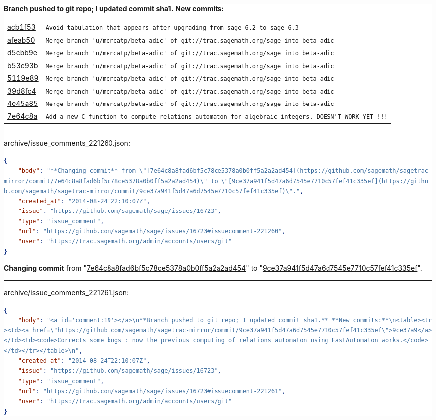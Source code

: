 <a id='comment:18'></a>
**Branch pushed to git repo; I updated commit sha1.** **New commits:**
<table><tr><td><a href="https://github.com/sagemath/sagetrac-mirror/commit/acb1f5331dc0faaaa49ab93f712121963d07d6fe">acb1f53</a></td><td><code>Avoid tabulation that appears after upgrading from sage 6.2 to sage 6.3</code></td></tr><tr><td><a href="https://github.com/sagemath/sagetrac-mirror/commit/afeab509fa58aebae17b508479b052f474ee3171">afeab50</a></td><td><code>Merge branch 'u/mercatp/beta-adic' of git://trac.sagemath.org/sage into beta-adic</code></td></tr><tr><td><a href="https://github.com/sagemath/sagetrac-mirror/commit/d5cbb9e12d10e20de7c6e478f771c37d09467024">d5cbb9e</a></td><td><code>Merge branch 'u/mercatp/beta-adic' of git://trac.sagemath.org/sage into beta-adic</code></td></tr><tr><td><a href="https://github.com/sagemath/sagetrac-mirror/commit/b53c93b17ca37cc16cbf3e3035e2cd29bbc67ea0">b53c93b</a></td><td><code>Merge branch 'u/mercatp/beta-adic' of git://trac.sagemath.org/sage into beta-adic</code></td></tr><tr><td><a href="https://github.com/sagemath/sagetrac-mirror/commit/5119e89c24ef64f29cf69e8c238e08e19cdefa17">5119e89</a></td><td><code>Merge branch 'u/mercatp/beta-adic' of git://trac.sagemath.org/sage into beta-adic</code></td></tr><tr><td><a href="https://github.com/sagemath/sagetrac-mirror/commit/39d8fc47a54ed8718223edcde2337ca2b8f81e22">39d8fc4</a></td><td><code>Merge branch 'u/mercatp/beta-adic' of git://trac.sagemath.org/sage into beta-adic</code></td></tr><tr><td><a href="https://github.com/sagemath/sagetrac-mirror/commit/4e45a852ccb41486a01295e0f4dfcf88a20b0991">4e45a85</a></td><td><code>Merge branch 'u/mercatp/beta-adic' of git://trac.sagemath.org/sage into beta-adic</code></td></tr><tr><td><a href="https://github.com/sagemath/sagetrac-mirror/commit/7e64c8a8fad6bf5c78ce5378a0b0ff5a2a2ad454">7e64c8a</a></td><td><code>Add a new C function to compute relations automaton for algebraic integers. DOESN'T WORK YET !!!</code></td></tr></table>




---

archive/issue_comments_221260.json:
```json
{
    "body": "**Changing commit** from \"[7e64c8a8fad6bf5c78ce5378a0b0ff5a2a2ad454](https://github.com/sagemath/sagetrac-mirror/commit/7e64c8a8fad6bf5c78ce5378a0b0ff5a2a2ad454)\" to \"[9ce37a941f5d47a6d7545e7710c57fef41c335ef](https://github.com/sagemath/sagetrac-mirror/commit/9ce37a941f5d47a6d7545e7710c57fef41c335ef)\".",
    "created_at": "2014-08-24T22:10:07Z",
    "issue": "https://github.com/sagemath/sage/issues/16723",
    "type": "issue_comment",
    "url": "https://github.com/sagemath/sage/issues/16723#issuecomment-221260",
    "user": "https://trac.sagemath.org/admin/accounts/users/git"
}
```

**Changing commit** from "[7e64c8a8fad6bf5c78ce5378a0b0ff5a2a2ad454](https://github.com/sagemath/sagetrac-mirror/commit/7e64c8a8fad6bf5c78ce5378a0b0ff5a2a2ad454)" to "[9ce37a941f5d47a6d7545e7710c57fef41c335ef](https://github.com/sagemath/sagetrac-mirror/commit/9ce37a941f5d47a6d7545e7710c57fef41c335ef)".



---

archive/issue_comments_221261.json:
```json
{
    "body": "<a id='comment:19'></a>\n**Branch pushed to git repo; I updated commit sha1.** **New commits:**\n<table><tr><td><a href=\"https://github.com/sagemath/sagetrac-mirror/commit/9ce37a941f5d47a6d7545e7710c57fef41c335ef\">9ce37a9</a></td><td><code>Corrects some bugs : now the previous computing of relations automaton using FastAutomaton works.</code></td></tr></table>\n",
    "created_at": "2014-08-24T22:10:07Z",
    "issue": "https://github.com/sagemath/sage/issues/16723",
    "type": "issue_comment",
    "url": "https://github.com/sagemath/sage/issues/16723#issuecomment-221261",
    "user": "https://trac.sagemath.org/admin/accounts/users/git"
}
```
